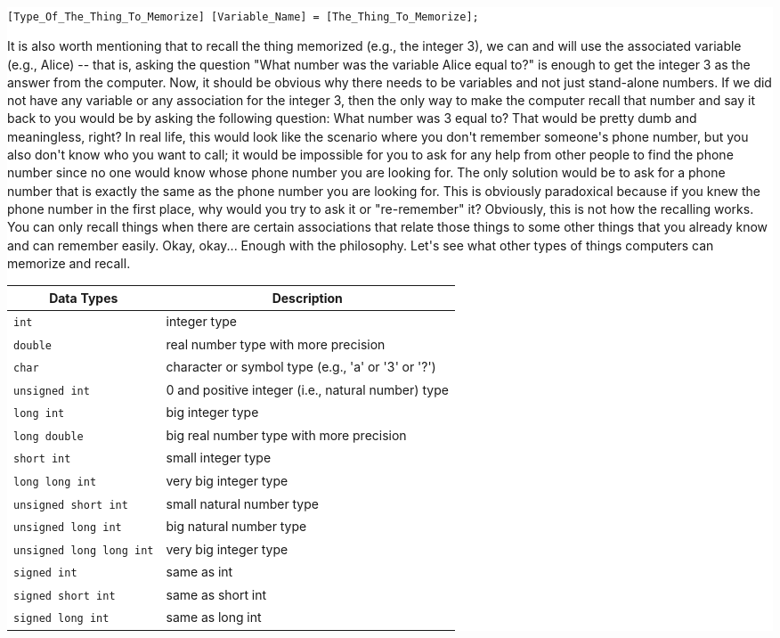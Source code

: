 ```[language="C"]
[Type_Of_The_Thing_To_Memorize] [Variable_Name] = [The_Thing_To_Memorize];
```

It is also worth mentioning that to recall the thing memorized (e.g.,
the integer 3), we can and will use the associated variable (e.g.,
Alice) -- that is, asking the question \"What number was the variable
Alice equal to?\" is enough to get the integer 3 as the answer from the
computer. Now, it should be obvious why there needs to be variables and
not just stand-alone numbers. If we did not have any variable or any
association for the integer 3, then the only way to make the computer
recall that number and say it back to you would be by asking the
following question: What number was 3 equal to? That would be pretty
dumb and meaningless, right? In real life, this would look like the
scenario where you don't remember someone's phone number, but you also
don't know who you want to call; it would be impossible for you to ask
for any help from other people to find the phone number since no one
would know whose phone number you are looking for. The only solution
would be to ask for a phone number that is exactly the same as the phone
number you are looking for. This is obviously paradoxical because if you
knew the phone number in the first place, why would you try to ask it or
\"re-remember\" it? Obviously, this is not how the recalling works. You
can only recall things when there are certain associations that relate
those things to some other things that you already know and can remember
easily. Okay, okay\... Enough with the philosophy. Let's see what other
types of things computers can memorize and recall.

| **Data Types** | **Description** |
|---|---|
| `int` | integer type |
| `double` | real number type with more precision |
| `char` | character or symbol type (e.g., 'a' or '3' or '?') |
| `unsigned int` | 0 and positive integer (i.e., natural number) type |
| `long int` | big integer type |
| `long double` | big real number type with more precision |
| `short int` | small integer type |
| `long long int` | very big integer type |
| `unsigned short int` | small natural number type |
| `unsigned long int` | big natural number type |
| `unsigned long long int` | very big integer type |
| `signed int` | same as int |
| `signed short int` | same as short int |
| `signed long int` | same as long int |

